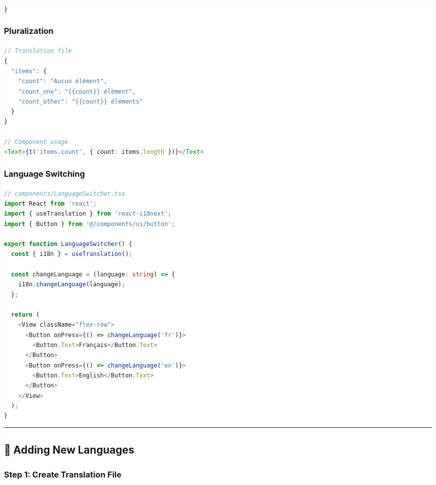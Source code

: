 ```typescript
}
```

### Pluralization

```typescript
// Translation file
{
  "items": {
    "count": "Aucun élément",
    "count_one": "{{count}} élément",
    "count_other": "{{count}} éléments"
  }
}

// Component usage
<Text>{t('items.count', { count: items.length })}</Text>
```

### Language Switching

```typescript
// components/LanguageSwitcher.tsx
import React from 'react';
import { useTranslation } from 'react-i18next';
import { Button } from '@/components/ui/button';

export function LanguageSwitcher() {
  const { i18n } = useTranslation();

  const changeLanguage = (language: string) => {
    i18n.changeLanguage(language);
  };

  return (
    <View className="flex-row">
      <Button onPress={() => changeLanguage('fr')}>
        <Button.Text>Français</Button.Text>
      </Button>
      <Button onPress={() => changeLanguage('en')}>
        <Button.Text>English</Button.Text>
      </Button>
    </View>
  );
}
```

---

## 🔄 Adding New Languages

### Step 1: Create Translation File

